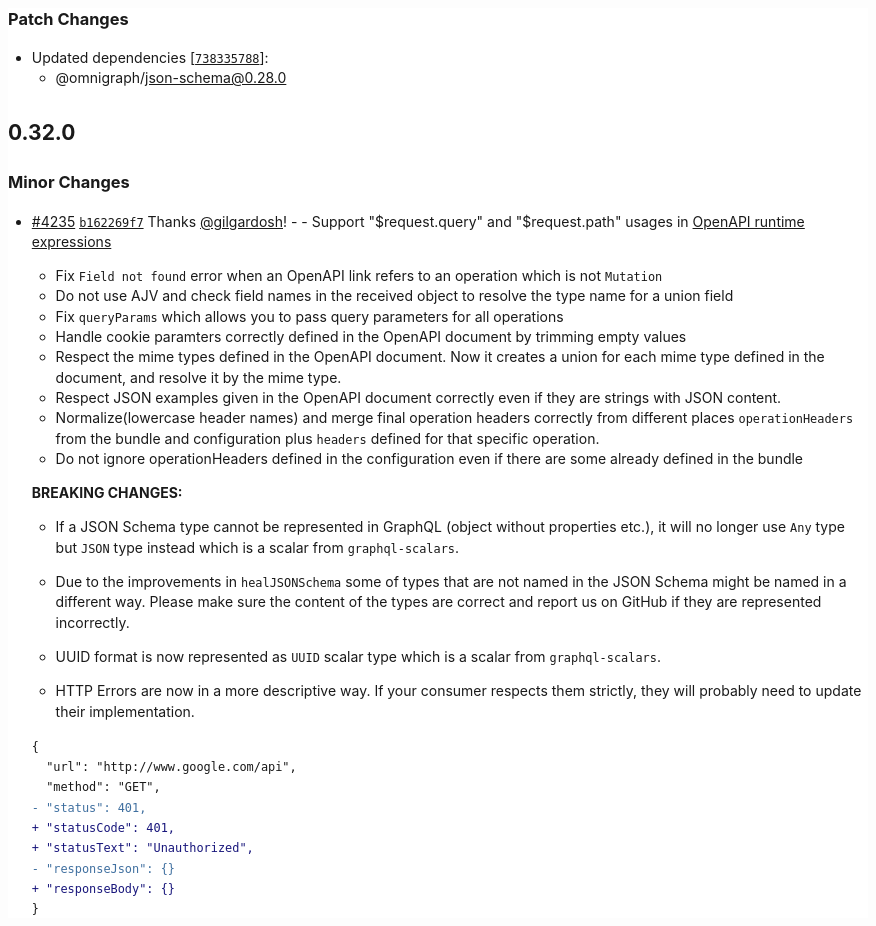 ### Patch Changes

- Updated dependencies [[`738335788`](https://github.com/Urigo/graphql-mesh/commit/7383357880685447189085204c984e632d36aa61)]:
  - @omnigraph/json-schema@0.28.0

## 0.32.0

### Minor Changes

- [#4235](https://github.com/Urigo/graphql-mesh/pull/4235) [`b162269f7`](https://github.com/Urigo/graphql-mesh/commit/b162269f70a90594962792ffaaa40d3a7ee9f4e4) Thanks [@gilgardosh](https://github.com/gilgardosh)! - - Support "$request.query" and "$request.path" usages in [OpenAPI runtime expressions](https://github.com/OAI/OpenAPI-Specification/blob/main/versions/3.0.3.md#runtimeExpression)

  - Fix `Field not found` error when an OpenAPI link refers to an operation which is not `Mutation`
  - Do not use AJV and check field names in the received object to resolve the type name for a union field
  - Fix `queryParams` which allows you to pass query parameters for all operations
  - Handle cookie paramters correctly defined in the OpenAPI document by trimming empty values
  - Respect the mime types defined in the OpenAPI document. Now it creates a union for each mime type defined in the document, and resolve it by the mime type.
  - Respect JSON examples given in the OpenAPI document correctly even if they are strings with JSON content.
  - Normalize(lowercase header names) and merge final operation headers correctly from different places `operationHeaders` from the bundle and configuration plus `headers` defined for that specific operation.
  - Do not ignore operationHeaders defined in the configuration even if there are some already defined in the bundle

  **BREAKING CHANGES:**

  - If a JSON Schema type cannot be represented in GraphQL (object without properties etc.), it will no longer use `Any` type but `JSON` type instead which is a scalar from `graphql-scalars`.

  - Due to the improvements in `healJSONSchema` some of types that are not named in the JSON Schema might be named in a different way. Please make sure the content of the types are correct and report us on GitHub if they are represented incorrectly.

  - UUID format is now represented as `UUID` scalar type which is a scalar from `graphql-scalars`.

  - HTTP Errors are now in a more descriptive way. If your consumer respects them strictly, they will probably need to update their implementation.

  ```diff
  {
    "url": "http://www.google.com/api",
    "method": "GET",
  - "status": 401,
  + "statusCode": 401,
  + "statusText": "Unauthorized",
  - "responseJson": {}
  + "responseBody": {}
  }
  ```
